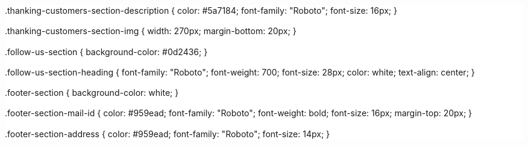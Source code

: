 .thanking-customers-section-description {
    color: #5a7184;
    font-family: "Roboto";
    font-size: 16px;
}

.thanking-customers-section-img {
    width: 270px;
    margin-bottom: 20px;
}

.follow-us-section {
    background-color: #0d2436;
}

.follow-us-section-heading {
    font-family: "Roboto";
    font-weight: 700;
    font-size: 28px;
    color: white;
    text-align: center;
}

.footer-section {
    background-color: white;
}

.footer-section-mail-id {
    color: #959ead;
    font-family: "Roboto";
    font-weight: bold;
    font-size: 16px;
    margin-top: 20px;
}

.footer-section-address {
    color: #959ead;
    font-family: "Roboto";
    font-size: 14px;
}
